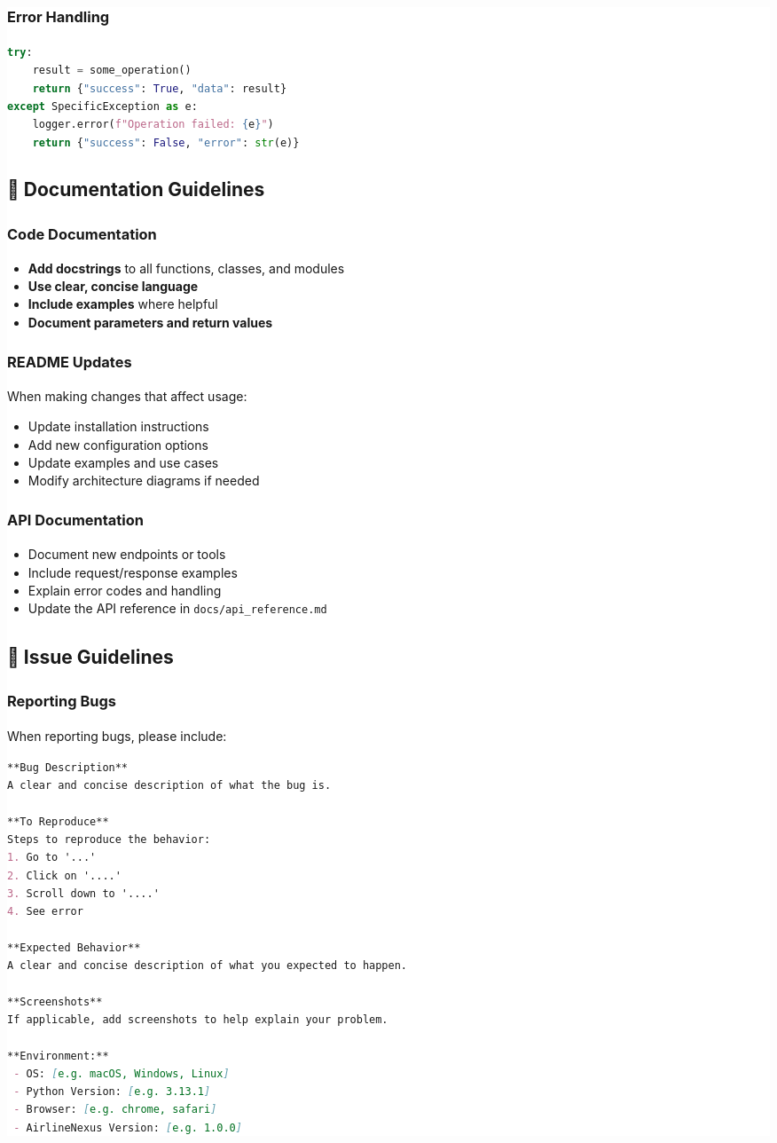 ### Error Handling

```python
try:
    result = some_operation()
    return {"success": True, "data": result}
except SpecificException as e:
    logger.error(f"Operation failed: {e}")
    return {"success": False, "error": str(e)}
```

## 📖 Documentation Guidelines

### Code Documentation

- **Add docstrings** to all functions, classes, and modules
- **Use clear, concise language**
- **Include examples** where helpful
- **Document parameters and return values**

### README Updates

When making changes that affect usage:

- Update installation instructions
- Add new configuration options
- Update examples and use cases
- Modify architecture diagrams if needed

### API Documentation

- Document new endpoints or tools
- Include request/response examples
- Explain error codes and handling
- Update the API reference in `docs/api_reference.md`

## 🐛 Issue Guidelines

### Reporting Bugs

When reporting bugs, please include:

```markdown
**Bug Description**
A clear and concise description of what the bug is.

**To Reproduce**
Steps to reproduce the behavior:
1. Go to '...'
2. Click on '....'
3. Scroll down to '....'
4. See error

**Expected Behavior**
A clear and concise description of what you expected to happen.

**Screenshots**
If applicable, add screenshots to help explain your problem.

**Environment:**
 - OS: [e.g. macOS, Windows, Linux]
 - Python Version: [e.g. 3.13.1]
 - Browser: [e.g. chrome, safari]
 - AirlineNexus Version: [e.g. 1.0.0]
```